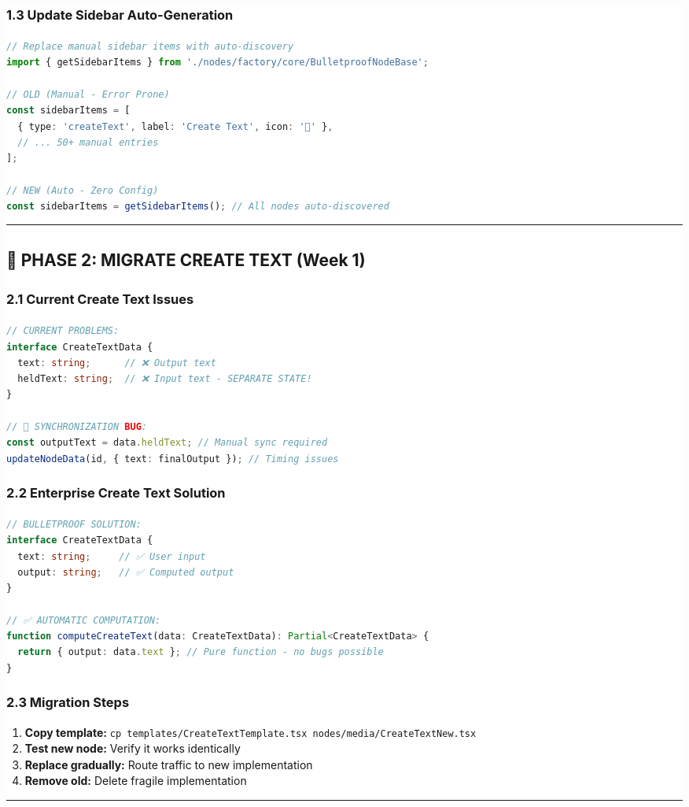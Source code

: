 ### **1.3 Update Sidebar Auto-Generation**

```typescript
// Replace manual sidebar items with auto-discovery
import { getSidebarItems } from './nodes/factory/core/BulletproofNodeBase';

// OLD (Manual - Error Prone)
const sidebarItems = [
  { type: 'createText', label: 'Create Text', icon: '📝' },
  // ... 50+ manual entries
];

// NEW (Auto - Zero Config)
const sidebarItems = getSidebarItems(); // All nodes auto-discovered
```

---

## 🔧 **PHASE 2: MIGRATE CREATE TEXT (Week 1)**

### **2.1 Current Create Text Issues**

```typescript
// CURRENT PROBLEMS:
interface CreateTextData {
  text: string;      // ❌ Output text
  heldText: string;  // ❌ Input text - SEPARATE STATE!
}

// 🔴 SYNCHRONIZATION BUG:
const outputText = data.heldText; // Manual sync required
updateNodeData(id, { text: finalOutput }); // Timing issues
```

### **2.2 Enterprise Create Text Solution**

```typescript
// BULLETPROOF SOLUTION:
interface CreateTextData {
  text: string;     // ✅ User input
  output: string;   // ✅ Computed output  
}

// ✅ AUTOMATIC COMPUTATION:
function computeCreateText(data: CreateTextData): Partial<CreateTextData> {
  return { output: data.text }; // Pure function - no bugs possible
}
```

### **2.3 Migration Steps**

1. **Copy template:** `cp templates/CreateTextTemplate.tsx nodes/media/CreateTextNew.tsx`
2. **Test new node:** Verify it works identically
3. **Replace gradually:** Route traffic to new implementation
4. **Remove old:** Delete fragile implementation

---